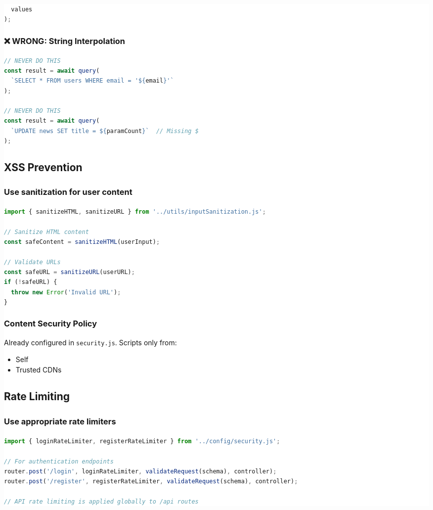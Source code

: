 ```javascript
  values
);
```

### ❌ WRONG: String Interpolation

```javascript
// NEVER DO THIS
const result = await query(
  `SELECT * FROM users WHERE email = '${email}'`
);

// NEVER DO THIS
const result = await query(
  `UPDATE news SET title = ${paramCount}`  // Missing $
);
```

## XSS Prevention

### Use sanitization for user content

```javascript
import { sanitizeHTML, sanitizeURL } from '../utils/inputSanitization.js';

// Sanitize HTML content
const safeContent = sanitizeHTML(userInput);

// Validate URLs
const safeURL = sanitizeURL(userURL);
if (!safeURL) {
  throw new Error('Invalid URL');
}
```

### Content Security Policy

Already configured in `security.js`. Scripts only from:
- Self
- Trusted CDNs

## Rate Limiting

### Use appropriate rate limiters

```javascript
import { loginRateLimiter, registerRateLimiter } from '../config/security.js';

// For authentication endpoints
router.post('/login', loginRateLimiter, validateRequest(schema), controller);
router.post('/register', registerRateLimiter, validateRequest(schema), controller);

// API rate limiting is applied globally to /api routes
```
